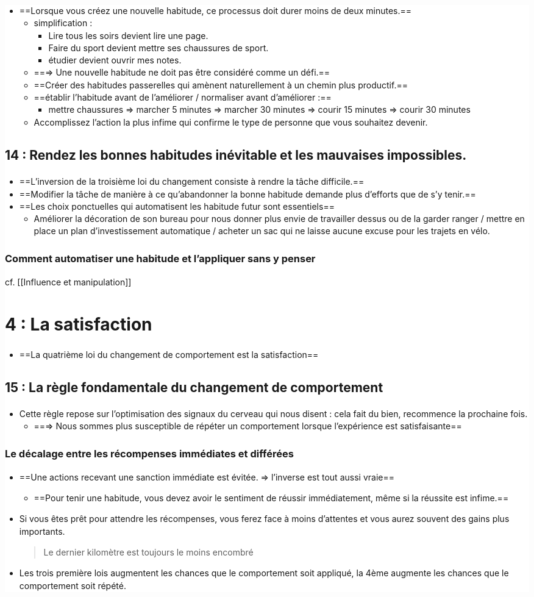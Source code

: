 - ==Lorsque vous créez une nouvelle habitude, ce processus doit durer moins de deux minutes.==
    - simplification :
        - Lire tous les soirs devient lire une page.
        - Faire du sport devient mettre ses chaussures de sport.
        - étudier devient ouvrir mes notes.
    - ==⇒ Une nouvelle habitude ne doit pas être considéré comme un défi.==
    - ==Créer des habitudes passerelles qui amènent naturellement à un chemin plus productif.==
    - ==établir l’habitude avant de l’améliorer / normaliser avant d’améliorer :==
        - mettre chaussures ⇒ marcher 5 minutes ⇒ marcher 30 minutes ⇒ courir 15 minutes ⇒ courir 30 minutes
    - Accomplissez l’action la plus infime qui confirme le type de personne que vous souhaitez devenir.

## 14 : Rendez les bonnes habitudes inévitable et les mauvaises impossibles.

- ==L’inversion de la troisième loi du changement consiste à rendre la tâche difficile.==
- ==Modifier la tâche de manière à ce qu’abandonner la bonne habitude demande plus d’efforts que de s’y tenir.==
- ==Les choix ponctuelles qui automatisent les habitude futur sont essentiels==
    - Améliorer la décoration de son bureau pour nous donner plus envie de travailler dessus ou de la garder ranger / mettre en place un plan d’investissement automatique / acheter un sac qui ne laisse aucune excuse pour les trajets en vélo.

### Comment automatiser une habitude et l’appliquer sans y penser

cf. [[Influence et manipulation]]

# 4 : La satisfaction

- ==La quatrième loi du changement de comportement est la satisfaction==

## 15 : La règle fondamentale du changement de comportement

- Cette règle repose sur l’optimisation des signaux du cerveau qui nous disent : cela fait du bien, recommence la prochaine fois.
    - ==⇒ Nous sommes plus susceptible de répéter un comportement lorsque l’expérience est satisfaisante==

### Le décalage entre les récompenses immédiates et différées

- ==Une actions recevant une sanction immédiate est évitée. ⇒ l’inverse est tout aussi vraie==
    - ==Pour tenir une habitude, vous devez avoir le sentiment de réussir immédiatement, même si la réussite est infime.==
- Si vous êtes prêt pour attendre les récompenses, vous ferez face à moins d’attentes et vous aurez souvent des gains plus importants.
    
    > Le dernier kilomètre est toujours le moins encombré
    
- Les trois première lois augmentent les chances que le comportement soit appliqué, la 4ème augmente les chances que le comportement soit répété.
